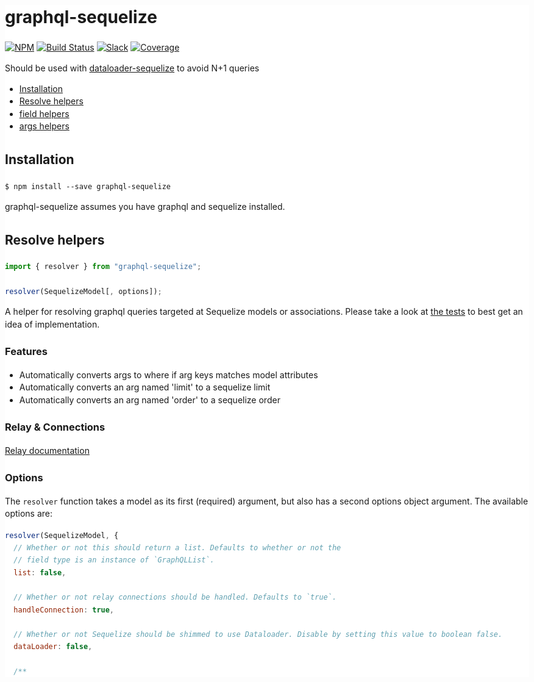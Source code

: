 # graphql-sequelize

[![NPM](https://img.shields.io/npm/v/graphql-sequelize.svg)](https://www.npmjs.com/package/graphql-sequelize)
[![Build Status](https://travis-ci.org/mickhansen/graphql-sequelize.svg?branch=master)](https://travis-ci.org/mickhansen/graphql-sequelize)
[![Slack](http://sequelize-slack.herokuapp.com/badge.svg)](http://sequelize-slack.herokuapp.com)
[![Coverage](https://codecov.io/gh/mickhansen/graphql-sequelize/branch/master/graph/badge.svg)](https://codecov.io/gh/mickhansen/graphql-sequelize)

Should be used with [dataloader-sequelize](https://github.com/mickhansen/dataloader-sequelize) to avoid N+1 queries

- [Installation](#installation)
- [Resolve helpers](#resolve-helpers)
- [field helpers](#field-helpers)
- [args helpers](#args-helpers)

## Installation

`$ npm install --save graphql-sequelize`

graphql-sequelize assumes you have graphql and sequelize installed.

## Resolve helpers

```js
import { resolver } from "graphql-sequelize";

resolver(SequelizeModel[, options]);
```

A helper for resolving graphql queries targeted at Sequelize models or associations.
Please take a look at [the tests](https://github.com/mickhansen/graphql-sequelize/blob/master/test/integration/resolver.test.js) to best get an idea of implementation.

### Features

- Automatically converts args to where if arg keys matches model attributes
- Automatically converts an arg named 'limit' to a sequelize limit
- Automatically converts an arg named 'order' to a sequelize order

### Relay & Connections

[Relay documentation](docs/relay.md)

### Options

The `resolver` function takes a model as its first (required) argument, but also
has a second options object argument. The available options are:

```js
resolver(SequelizeModel, {
  // Whether or not this should return a list. Defaults to whether or not the
  // field type is an instance of `GraphQLList`.
  list: false,

  // Whether or not relay connections should be handled. Defaults to `true`.
  handleConnection: true,

  // Whether or not Sequelize should be shimmed to use Dataloader. Disable by setting this value to boolean false.
  dataLoader: false,

  /**
```